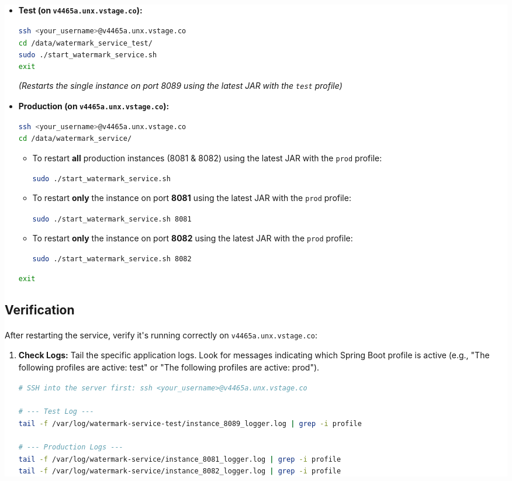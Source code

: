 *   **Test (on `v4465a.unx.vstage.co`):**
    ```bash
    ssh <your_username>@v4465a.unx.vstage.co
    cd /data/watermark_service_test/
    sudo ./start_watermark_service.sh
    exit
    ```
    *(Restarts the single instance on port 8089 using the latest JAR with the `test` profile)*

*   **Production (on `v4465a.unx.vstage.co`):**
    ```bash
    ssh <your_username>@v4465a.unx.vstage.co
    cd /data/watermark_service/
    ```
    *   To restart **all** production instances (8081 & 8082) using the latest JAR with the `prod` profile:
        ```bash
        sudo ./start_watermark_service.sh
        ```
    *   To restart **only** the instance on port **8081** using the latest JAR with the `prod` profile:
        ```bash
        sudo ./start_watermark_service.sh 8081
        ```
    *   To restart **only** the instance on port **8082** using the latest JAR with the `prod` profile:
        ```bash
        sudo ./start_watermark_service.sh 8082
        ```
    ```bash
    exit
    ```

## Verification

After restarting the service, verify it's running correctly on `v4465a.unx.vstage.co`:

1.  **Check Logs:** Tail the specific application logs. Look for messages indicating which Spring Boot profile is active (e.g., "The following profiles are active: test" or "The following profiles are active: prod").
    ```bash
    # SSH into the server first: ssh <your_username>@v4465a.unx.vstage.co

    # --- Test Log ---
    tail -f /var/log/watermark-service-test/instance_8089_logger.log | grep -i profile

    # --- Production Logs ---
    tail -f /var/log/watermark-service/instance_8081_logger.log | grep -i profile
    tail -f /var/log/watermark-service/instance_8082_logger.log | grep -i profile
